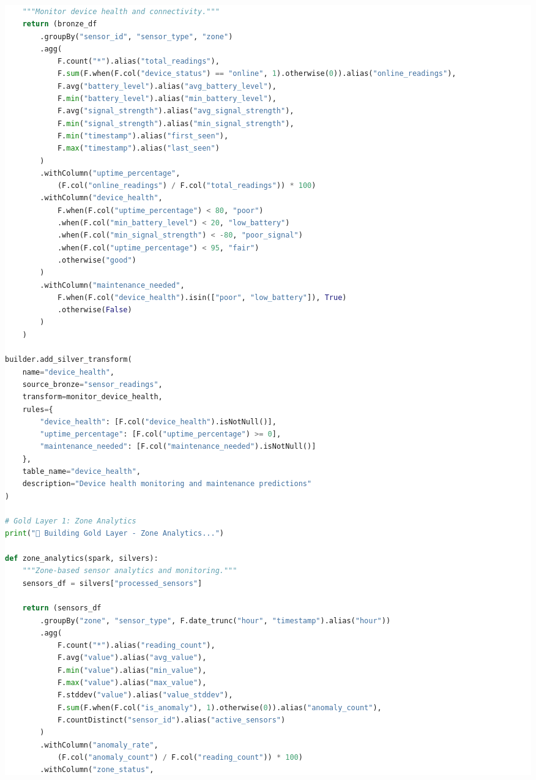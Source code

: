 ```python
    """Monitor device health and connectivity."""
    return (bronze_df
        .groupBy("sensor_id", "sensor_type", "zone")
        .agg(
            F.count("*").alias("total_readings"),
            F.sum(F.when(F.col("device_status") == "online", 1).otherwise(0)).alias("online_readings"),
            F.avg("battery_level").alias("avg_battery_level"),
            F.min("battery_level").alias("min_battery_level"),
            F.avg("signal_strength").alias("avg_signal_strength"),
            F.min("signal_strength").alias("min_signal_strength"),
            F.min("timestamp").alias("first_seen"),
            F.max("timestamp").alias("last_seen")
        )
        .withColumn("uptime_percentage", 
            (F.col("online_readings") / F.col("total_readings")) * 100)
        .withColumn("device_health",
            F.when(F.col("uptime_percentage") < 80, "poor")
            .when(F.col("min_battery_level") < 20, "low_battery")
            .when(F.col("min_signal_strength") < -80, "poor_signal")
            .when(F.col("uptime_percentage") < 95, "fair")
            .otherwise("good")
        )
        .withColumn("maintenance_needed",
            F.when(F.col("device_health").isin(["poor", "low_battery"]), True)
            .otherwise(False)
        )
    )

builder.add_silver_transform(
    name="device_health",
    source_bronze="sensor_readings",
    transform=monitor_device_health,
    rules={
        "device_health": [F.col("device_health").isNotNull()],
        "uptime_percentage": [F.col("uptime_percentage") >= 0],
        "maintenance_needed": [F.col("maintenance_needed").isNotNull()]
    },
    table_name="device_health",
    description="Device health monitoring and maintenance predictions"
)

# Gold Layer 1: Zone Analytics
print("🥇 Building Gold Layer - Zone Analytics...")

def zone_analytics(spark, silvers):
    """Zone-based sensor analytics and monitoring."""
    sensors_df = silvers["processed_sensors"]
    
    return (sensors_df
        .groupBy("zone", "sensor_type", F.date_trunc("hour", "timestamp").alias("hour"))
        .agg(
            F.count("*").alias("reading_count"),
            F.avg("value").alias("avg_value"),
            F.min("value").alias("min_value"),
            F.max("value").alias("max_value"),
            F.stddev("value").alias("value_stddev"),
            F.sum(F.when(F.col("is_anomaly"), 1).otherwise(0)).alias("anomaly_count"),
            F.countDistinct("sensor_id").alias("active_sensors")
        )
        .withColumn("anomaly_rate", 
            (F.col("anomaly_count") / F.col("reading_count")) * 100)
        .withColumn("zone_status",
```